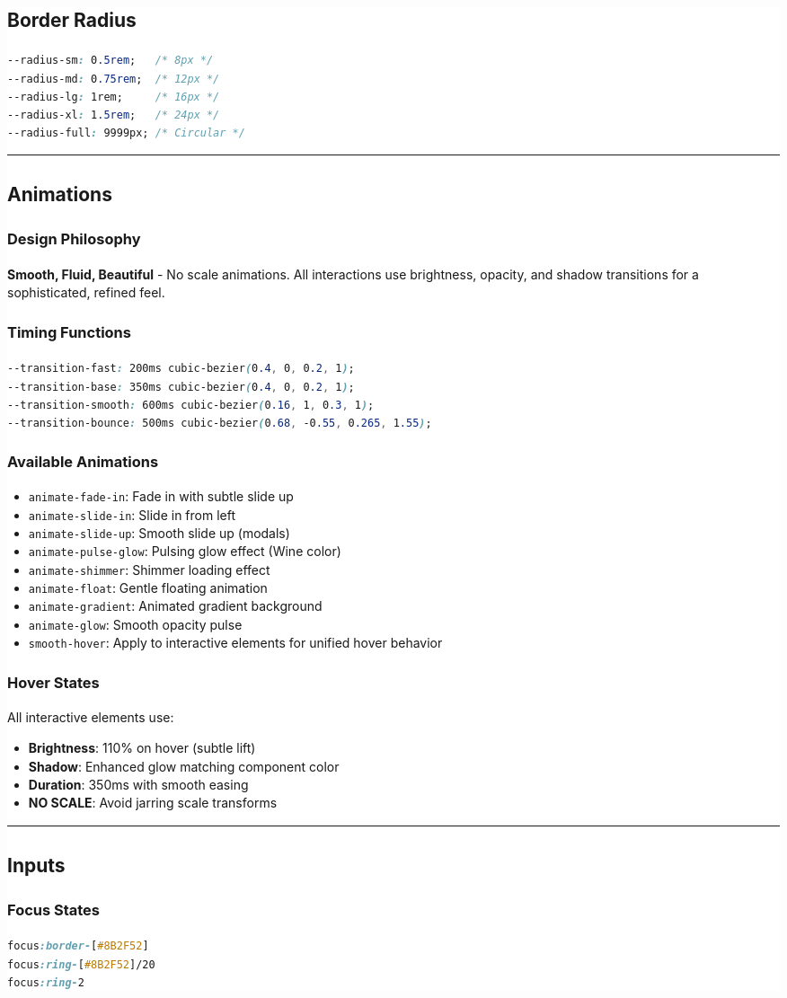 
## Border Radius

```css
--radius-sm: 0.5rem;   /* 8px */
--radius-md: 0.75rem;  /* 12px */
--radius-lg: 1rem;     /* 16px */
--radius-xl: 1.5rem;   /* 24px */
--radius-full: 9999px; /* Circular */
```

---

## Animations

### Design Philosophy
**Smooth, Fluid, Beautiful** - No scale animations. All interactions use brightness, opacity, and shadow transitions for a sophisticated, refined feel.

### Timing Functions
```css
--transition-fast: 200ms cubic-bezier(0.4, 0, 0.2, 1);
--transition-base: 350ms cubic-bezier(0.4, 0, 0.2, 1);
--transition-smooth: 600ms cubic-bezier(0.16, 1, 0.3, 1);
--transition-bounce: 500ms cubic-bezier(0.68, -0.55, 0.265, 1.55);
```

### Available Animations
- `animate-fade-in`: Fade in with subtle slide up
- `animate-slide-in`: Slide in from left
- `animate-slide-up`: Smooth slide up (modals)
- `animate-pulse-glow`: Pulsing glow effect (Wine color)
- `animate-shimmer`: Shimmer loading effect
- `animate-float`: Gentle floating animation
- `animate-gradient`: Animated gradient background
- `animate-glow`: Smooth opacity pulse
- `smooth-hover`: Apply to interactive elements for unified hover behavior

### Hover States
All interactive elements use:
- **Brightness**: 110% on hover (subtle lift)
- **Shadow**: Enhanced glow matching component color
- **Duration**: 350ms with smooth easing
- **NO SCALE**: Avoid jarring scale transforms

---

## Inputs

### Focus States
```css
focus:border-[#8B2F52]
focus:ring-[#8B2F52]/20
focus:ring-2
```

